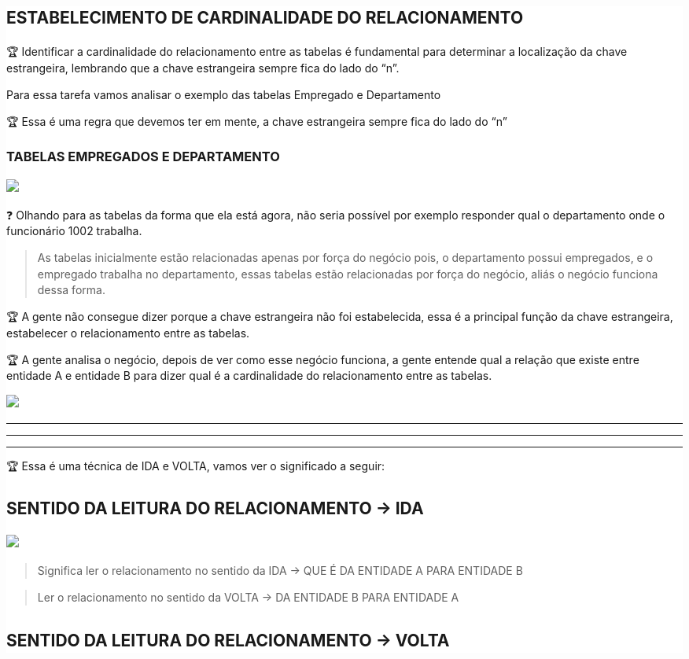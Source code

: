 
## ESTABELECIMENTO DE CARDINALIDADE DO RELACIONAMENTO

🏆 Identificar a cardinalidade do relacionamento entre as tabelas é fundamental para determinar a localização da chave estrangeira, lembrando que a chave estrangeira sempre fica do lado do “n”.

Para essa tarefa vamos analisar o exemplo das tabelas Empregado e Departamento


🏆 Essa é uma regra que devemos ter em mente, a chave estrangeira sempre fica do lado do “n”


### TABELAS EMPREGADOS E DEPARTAMENTO


<img width="800" src = "https://github.com/ViniciusSXavier999/Assets/blob/main/P%C3%B3sGradua%C3%A7%C3%A3o/TP6.png" />

❓ Olhando para as tabelas da forma que ela está agora, não seria possível por exemplo responder qual o departamento onde o funcionário 1002 trabalha.

> As tabelas inicialmente estão relacionadas apenas por força do negócio pois, o departamento possui empregados, e o empregado trabalha no departamento, essas tabelas estão relacionadas por força do negócio, aliás o negócio funciona dessa forma.
> 

🏆 A gente não consegue dizer porque a chave estrangeira não foi estabelecida, essa é a principal função da chave estrangeira, estabelecer o relacionamento entre as tabelas.


🏆 A gente analisa o negócio, depois de ver como esse negócio funciona, a gente entende qual a relação que existe entre entidade A e entidade B para dizer qual é a cardinalidade do relacionamento entre as tabelas.



<img width="800" src = "https://github.com/ViniciusSXavier999/Assets/blob/main/P%C3%B3sGradua%C3%A7%C3%A3o/TP7.png" />

---

---

---

🏆 Essa é uma técnica de IDA e VOLTA, vamos ver o significado a seguir: 


## SENTIDO DA LEITURA DO RELACIONAMENTO → IDA


<img width="800" src = "https://github.com/ViniciusSXavier999/Assets/blob/main/P%C3%B3sGradua%C3%A7%C3%A3o/TP8.png" />

> Significa ler o relacionamento no sentido da IDA → QUE É DA ENTIDADE A PARA ENTIDADE B
> 

> Ler o relacionamento no sentido da VOLTA → DA ENTIDADE B PARA ENTIDADE A
> 

## SENTIDO DA LEITURA DO RELACIONAMENTO → VOLTA
